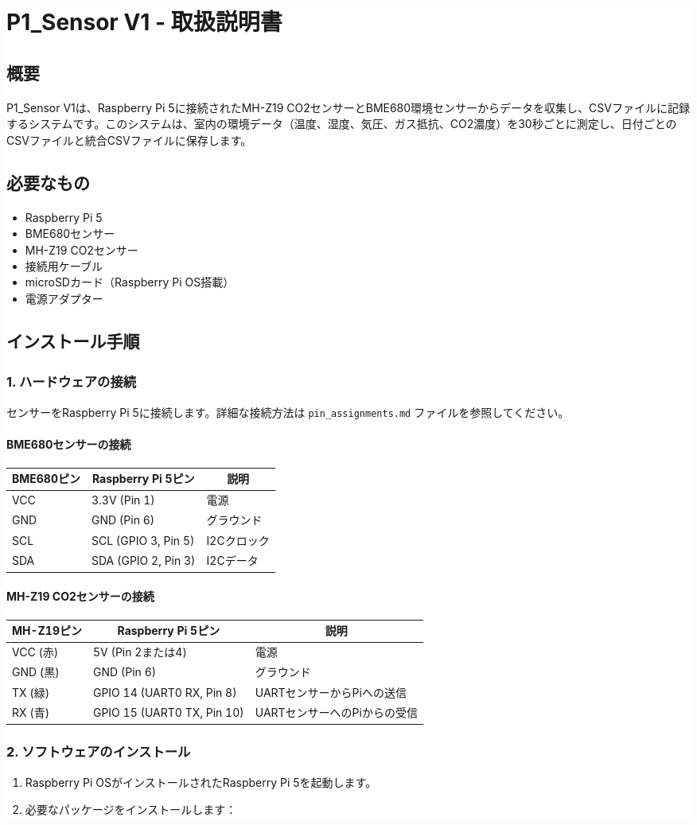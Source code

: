 # P1_Sensor V1 - 取扱説明書

## 概要

P1_Sensor V1は、Raspberry Pi 5に接続されたMH-Z19 CO2センサーとBME680環境センサーからデータを収集し、CSVファイルに記録するシステムです。このシステムは、室内の環境データ（温度、湿度、気圧、ガス抵抗、CO2濃度）を30秒ごとに測定し、日付ごとのCSVファイルと統合CSVファイルに保存します。

## 必要なもの

- Raspberry Pi 5
- BME680センサー
- MH-Z19 CO2センサー
- 接続用ケーブル
- microSDカード（Raspberry Pi OS搭載）
- 電源アダプター

## インストール手順

### 1. ハードウェアの接続

センサーをRaspberry Pi 5に接続します。詳細な接続方法は `pin_assignments.md` ファイルを参照してください。

#### BME680センサーの接続

| BME680ピン | Raspberry Pi 5ピン | 説明 |
|------------|-------------------|-------------|
| VCC        | 3.3V (Pin 1)      | 電源 |
| GND        | GND (Pin 6)       | グラウンド |
| SCL        | SCL (GPIO 3, Pin 5) | I2Cクロック |
| SDA        | SDA (GPIO 2, Pin 3) | I2Cデータ |

#### MH-Z19 CO2センサーの接続

| MH-Z19ピン | Raspberry Pi 5ピン | 説明 |
|------------|-------------------|-------------|
| VCC (赤)   | 5V (Pin 2または4) | 電源 |
| GND (黒)   | GND (Pin 6)       | グラウンド |
| TX (緑)    | GPIO 14 (UART0 RX, Pin 8) | UARTセンサーからPiへの送信 |
| RX (青)    | GPIO 15 (UART0 TX, Pin 10) | UARTセンサーへのPiからの受信 |

### 2. ソフトウェアのインストール

1. Raspberry Pi OSがインストールされたRaspberry Pi 5を起動します。

2. 必要なパッケージをインストールします：
